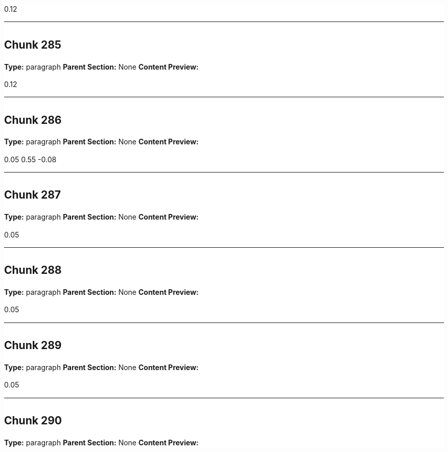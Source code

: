 0.12

---

## Chunk 285
**Type:** paragraph
**Parent Section:** None
**Content Preview:**

0.12

---

## Chunk 286
**Type:** paragraph
**Parent Section:** None
**Content Preview:**

0.05  0.55  -0.08

---

## Chunk 287
**Type:** paragraph
**Parent Section:** None
**Content Preview:**

0.05

---

## Chunk 288
**Type:** paragraph
**Parent Section:** None
**Content Preview:**

0.05

---

## Chunk 289
**Type:** paragraph
**Parent Section:** None
**Content Preview:**

0.05

---

## Chunk 290
**Type:** paragraph
**Parent Section:** None
**Content Preview:**

